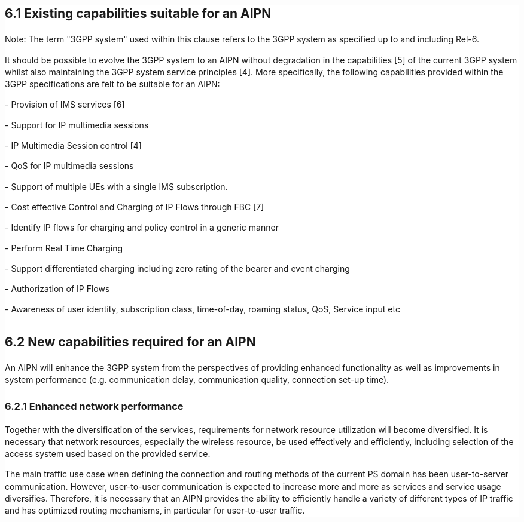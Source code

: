 6.1 Existing capabilities suitable for an AIPN
----------------------------------------------

Note: The term \"3GPP system\" used within this clause refers to the
3GPP system as specified up to and including Rel-6.

It should be possible to evolve the 3GPP system to an AIPN without
degradation in the capabilities \[5\] of the current 3GPP system whilst
also maintaining the 3GPP system service principles \[4\]. More
specifically, the following capabilities provided within the 3GPP
specifications are felt to be suitable for an AIPN:

\- Provision of IMS services \[6\]

\- Support for IP multimedia sessions

\- IP Multimedia Session control \[4\]

\- QoS for IP multimedia sessions

\- Support of multiple UEs with a single IMS subscription.

\- Cost effective Control and Charging of IP Flows through FBC \[7\]

\- Identify IP flows for charging and policy control in a generic manner

\- Perform Real Time Charging

\- Support differentiated charging including zero rating of the bearer
and event charging

\- Authorization of IP Flows

\- Awareness of user identity, subscription class, time-of-day, roaming
status, QoS, Service input etc

6.2 New capabilities required for an AIPN
-----------------------------------------

An AIPN will enhance the 3GPP system from the perspectives of providing
enhanced functionality as well as improvements in system performance
(e.g. communication delay, communication quality, connection set-up
time).

### 6.2.1 Enhanced network performance

Together with the diversification of the services, requirements for
network resource utilization will become diversified. It is necessary
that network resources, especially the wireless resource, be used
effectively and efficiently, including selection of the access system
used based on the provided service.

The main traffic use case when defining the connection and routing
methods of the current PS domain has been user-to-server communication.
However, user-to-user communication is expected to increase more and
more as services and service usage diversifies. Therefore, it is
necessary that an AIPN provides the ability to efficiently handle a
variety of different types of IP traffic and has optimized routing
mechanisms, in particular for user-to-user traffic.
